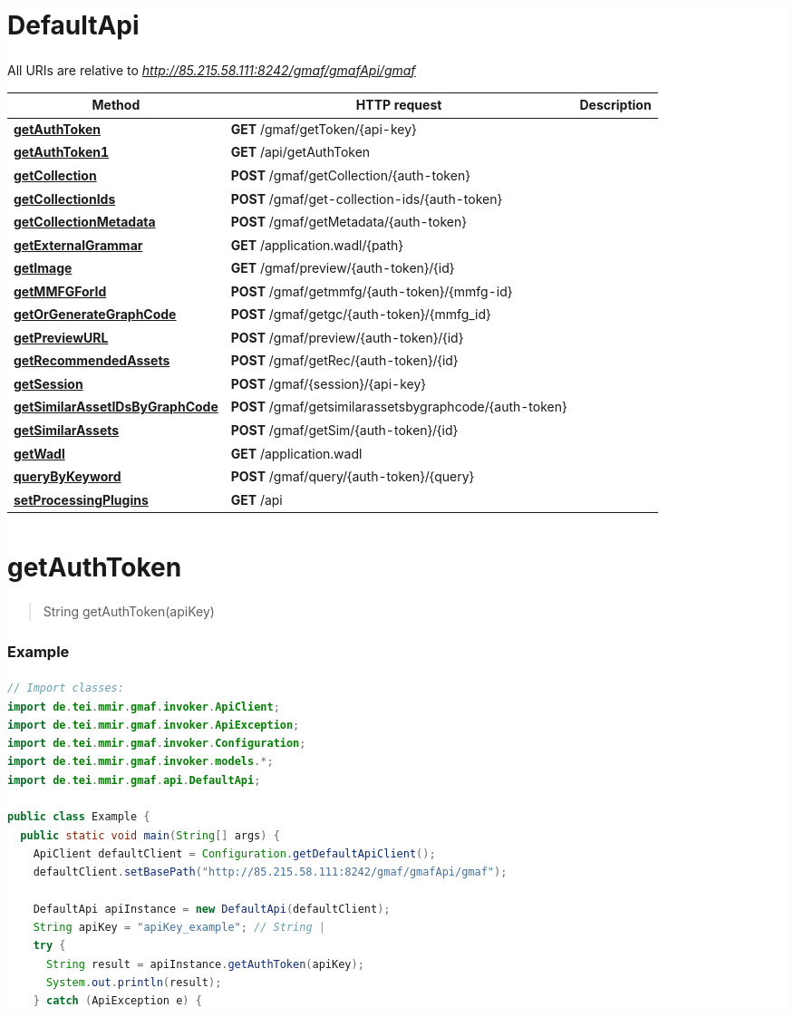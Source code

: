 # DefaultApi

All URIs are relative to *http://85.215.58.111:8242/gmaf/gmafApi/gmaf*

| Method | HTTP request | Description |
|------------- | ------------- | -------------|
| [**getAuthToken**](DefaultApi.md#getAuthToken) | **GET** /gmaf/getToken/{api-key} |  |
| [**getAuthToken1**](DefaultApi.md#getAuthToken1) | **GET** /api/getAuthToken |  |
| [**getCollection**](DefaultApi.md#getCollection) | **POST** /gmaf/getCollection/{auth-token} |  |
| [**getCollectionIds**](DefaultApi.md#getCollectionIds) | **POST** /gmaf/get-collection-ids/{auth-token} |  |
| [**getCollectionMetadata**](DefaultApi.md#getCollectionMetadata) | **POST** /gmaf/getMetadata/{auth-token} |  |
| [**getExternalGrammar**](DefaultApi.md#getExternalGrammar) | **GET** /application.wadl/{path} |  |
| [**getImage**](DefaultApi.md#getImage) | **GET** /gmaf/preview/{auth-token}/{id} |  |
| [**getMMFGForId**](DefaultApi.md#getMMFGForId) | **POST** /gmaf/getmmfg/{auth-token}/{mmfg-id} |  |
| [**getOrGenerateGraphCode**](DefaultApi.md#getOrGenerateGraphCode) | **POST** /gmaf/getgc/{auth-token}/{mmfg_id} |  |
| [**getPreviewURL**](DefaultApi.md#getPreviewURL) | **POST** /gmaf/preview/{auth-token}/{id} |  |
| [**getRecommendedAssets**](DefaultApi.md#getRecommendedAssets) | **POST** /gmaf/getRec/{auth-token}/{id} |  |
| [**getSession**](DefaultApi.md#getSession) | **POST** /gmaf/{session}/{api-key} |  |
| [**getSimilarAssetIDsByGraphCode**](DefaultApi.md#getSimilarAssetIDsByGraphCode) | **POST** /gmaf/getsimilarassetsbygraphcode/{auth-token} |  |
| [**getSimilarAssets**](DefaultApi.md#getSimilarAssets) | **POST** /gmaf/getSim/{auth-token}/{id} |  |
| [**getWadl**](DefaultApi.md#getWadl) | **GET** /application.wadl |  |
| [**queryByKeyword**](DefaultApi.md#queryByKeyword) | **POST** /gmaf/query/{auth-token}/{query} |  |
| [**setProcessingPlugins**](DefaultApi.md#setProcessingPlugins) | **GET** /api |  |


<a id="getAuthToken"></a>
# **getAuthToken**
> String getAuthToken(apiKey)



### Example
```java
// Import classes:
import de.tei.mmir.gmaf.invoker.ApiClient;
import de.tei.mmir.gmaf.invoker.ApiException;
import de.tei.mmir.gmaf.invoker.Configuration;
import de.tei.mmir.gmaf.invoker.models.*;
import de.tei.mmir.gmaf.api.DefaultApi;

public class Example {
  public static void main(String[] args) {
    ApiClient defaultClient = Configuration.getDefaultApiClient();
    defaultClient.setBasePath("http://85.215.58.111:8242/gmaf/gmafApi/gmaf");

    DefaultApi apiInstance = new DefaultApi(defaultClient);
    String apiKey = "apiKey_example"; // String | 
    try {
      String result = apiInstance.getAuthToken(apiKey);
      System.out.println(result);
    } catch (ApiException e) {
```